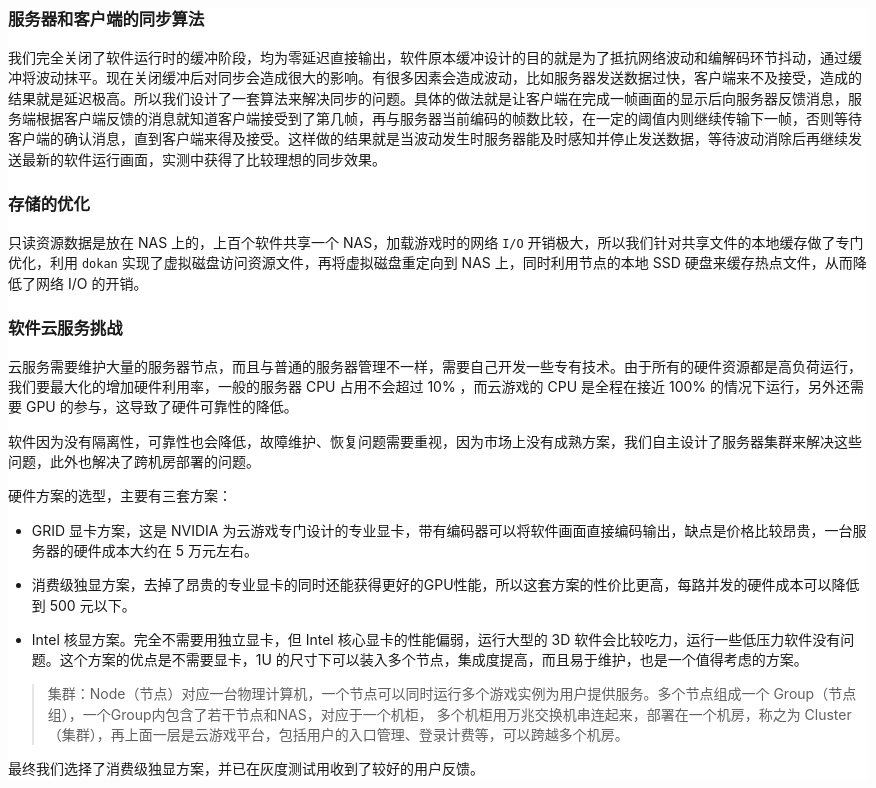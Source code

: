 ### 服务器和客户端的同步算法

我们完全关闭了软件运行时的缓冲阶段，均为零延迟直接输出，软件原本缓冲设计的目的就是为了抵抗网络波动和编解码环节抖动，通过缓冲将波动抹平。现在关闭缓冲后对同步会造成很大的影响。有很多因素会造成波动，比如服务器发送数据过快，客户端来不及接受，造成的结果就是延迟极高。所以我们设计了一套算法来解决同步的问题。具体的做法就是让客户端在完成一帧画面的显示后向服务器反馈消息，服务端根据客户端反馈的消息就知道客户端接受到了第几帧，再与服务器当前编码的帧数比较，在一定的阈值内则继续传输下一帧，否则等待客户端的确认消息，直到客户端来得及接受。这样做的结果就是当波动发生时服务器能及时感知并停止发送数据，等待波动消除后再继续发送最新的软件运行画面，实测中获得了比较理想的同步效果。

### 存储的优化

只读资源数据是放在 NAS 上的，上百个软件共享一个 NAS，加载游戏时的网络 `I/O` 开销极大，所以我们针对共享文件的本地缓存做了专门优化，利用 `dokan` 实现了虚拟磁盘访问资源文件，再将虚拟磁盘重定向到 NAS 上，同时利用节点的本地 SSD 硬盘来缓存热点文件，从而降低了网络 I/O 的开销。

### 软件云服务挑战

云服务需要维护大量的服务器节点，而且与普通的服务器管理不一样，需要自己开发一些专有技术。由于所有的硬件资源都是高负荷运行，我们要最大化的增加硬件利用率，一般的服务器 CPU 占用不会超过 10% ，而云游戏的 CPU 是全程在接近 100% 的情况下运行，另外还需要 GPU 的参与，这导致了硬件可靠性的降低。

软件因为没有隔离性，可靠性也会降低，故障维护、恢复问题需要重视，因为市场上没有成熟方案，我们自主设计了服务器集群来解决这些问题，此外也解决了跨机房部署的问题。

硬件方案的选型，主要有三套方案：

+   GRID 显卡方案，这是 NVIDIA 为云游戏专门设计的专业显卡，带有编码器可以将软件画面直接编码输出，缺点是价格比较昂贵，一台服务器的硬件成本大约在 5 万元左右。

+   消费级独显方案，去掉了昂贵的专业显卡的同时还能获得更好的GPU性能，所以这套方案的性价比更高，每路并发的硬件成本可以降低到 500 元以下。

+   Intel 核显方案。完全不需要用独立显卡，但 Intel 核心显卡的性能偏弱，运行大型的 3D 软件会比较吃力，运行一些低压力软件没有问题。这个方案的优点是不需要显卡，1U 的尺寸下可以装入多个节点，集成度提高，而且易于维护，也是一个值得考虑的方案。

>   集群：Node（节点）对应一台物理计算机，一个节点可以同时运行多个游戏实例为用户提供服务。多个节点组成一个 Group（节点组），一个Group内包含了若干节点和NAS，对应于一个机柜， 多个机柜用万兆交换机串连起来，部署在一个机房，称之为 Cluster（集群），再上面一层是云游戏平台，包括用户的入口管理、登录计费等，可以跨越多个机房。

最终我们选择了消费级独显方案，并已在灰度测试用收到了较好的用户反馈。

